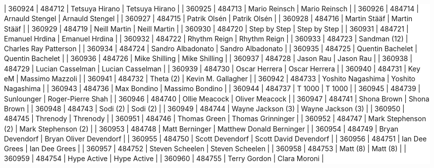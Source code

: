 | 360924 | 484712 | Tetsuya Hirano | Tetsuya Hirano |
| 360925 | 484713 | Mario Reinsch | Mario Reinsch |
| 360926 | 484714 | Arnauld Stengel | Arnauld Stengel |
| 360927 | 484715 | Patrik Olsén | Patrik Olsén |
| 360928 | 484716 | Martin Stääf | Martin Stääf |
| 360929 | 484719 | Neill Martin | Neill Martin |
| 360930 | 484720 | Step by Step | Step by Step |
| 360931 | 484721 | Emanuel Hrdina | Emanuel Hrdina |
| 360932 | 484722 | Rhythm Reign | Rhythm Reign |
| 360933 | 484723 | Sandman (12) | Charles Ray Patterson |
| 360934 | 484724 | Sandro Albadonato | Sandro Albadonato |
| 360935 | 484725 | Quentin Bachelet | Quentin Bachelet |
| 360936 | 484726 | Mike Shilling | Mike Shilling |
| 360937 | 484728 | Jason Rau | Jason Rau |
| 360938 | 484729 | Lucian Casselman | Lucian Casselman |
| 360939 | 484730 | Oscar Herrera | Oscar Herrera |
| 360940 | 484731 | Key eM | Massimo Mazzoli |
| 360941 | 484732 | Theta (2) | Kevin M. Gallagher |
| 360942 | 484733 | Yoshito Nagashima | Yoshito Nagashima |
| 360943 | 484736 | Max Bondino | Massimo Bondino |
| 360944 | 484737 | T 1000 | T 1000 |
| 360945 | 484739 | Sunlounger | Roger-Pierre Shah |
| 360946 | 484740 | Ollie Meacock | Oliver Meacock |
| 360947 | 484741 | Shona Brown | Shona Brown |
| 360948 | 484743 | Sodi (2) | Sodi (2) |
| 360949 | 484744 | Wayne Jackson (3) | Wayne Jackson (3) |
| 360950 | 484745 | Threnody | Threnody |
| 360951 | 484746 | Thomas Green | Thomas Grinninger |
| 360952 | 484747 | Mark Stephenson (2) | Mark Stephenson (2) |
| 360953 | 484748 | Matt Berninger | Matthew Donald Berninger |
| 360954 | 484749 | Bryan Devendorf | Bryan Oliver Devendorf |
| 360955 | 484750 | Scott Devendorf | Scott David Devendorf |
| 360956 | 484751 | Ian Dee Grees | Ian Dee Grees |
| 360957 | 484752 | Steven Scheelen | Steven Scheelen |
| 360958 | 484753 | Matt (8) | Matt (8) |
| 360959 | 484754 | Hype Active | Hype Active |
| 360960 | 484755 | Terry Gordon | Clara Moroni |